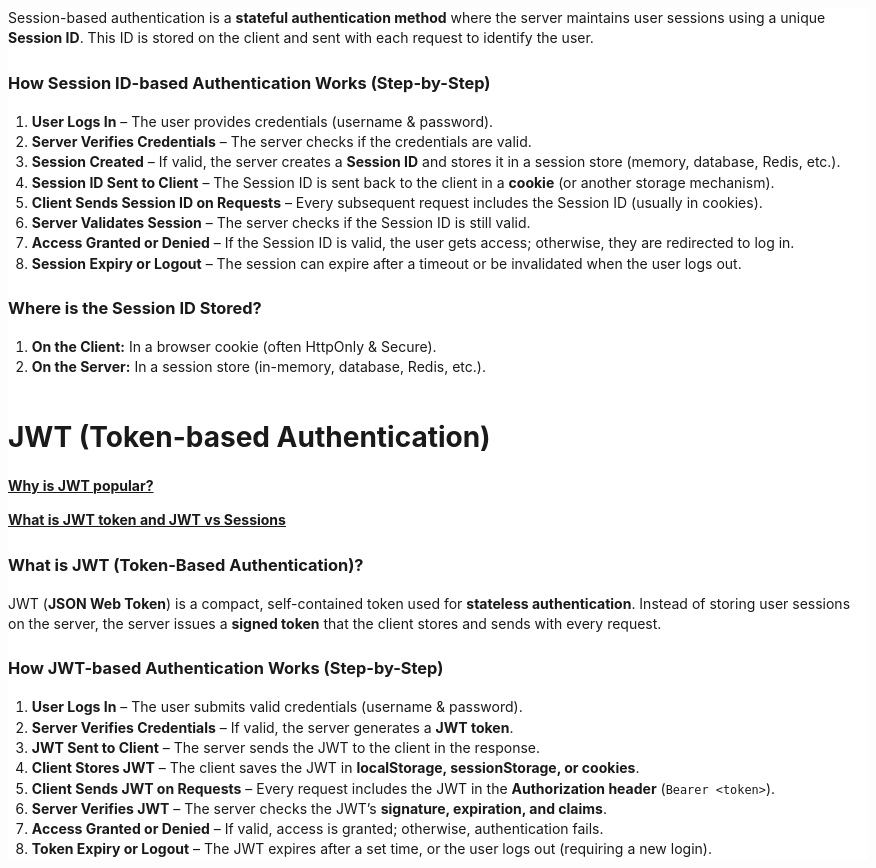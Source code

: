 Session-based authentication is a **stateful authentication method** where the server maintains user sessions using a unique **Session ID**. This ID is stored on the client and sent with each request to identify the user.

### How Session ID-based Authentication Works (Step-by-Step)

1. **User Logs In** – The user provides credentials (username & password).
2. **Server Verifies Credentials** – The server checks if the credentials are valid.
3. **Session Created** – If valid, the server creates a **Session ID** and stores it in a session store (memory, database, Redis, etc.).
4. **Session ID Sent to Client** – The Session ID is sent back to the client in a **cookie** (or another storage mechanism).
5. **Client Sends Session ID on Requests** – Every subsequent request includes the Session ID (usually in cookies).
6. **Server Validates Session** – The server checks if the Session ID is still valid.
7. **Access Granted or Denied** – If the Session ID is valid, the user gets access; otherwise, they are redirected to log in.
8. **Session Expiry or Logout** – The session can expire after a timeout or be invalidated when the user logs out.

### Where is the Session ID Stored?

1. **On the Client:** In a browser cookie (often HttpOnly & Secure).
2. **On the Server:** In a session store (in-memory, database, Redis, etc.).

# JWT (Token-based Authentication)

[**Why is JWT popular?**](https://youtu.be/P2CPd9ynFLg)

[**What is JWT token and JWT vs Sessions**](https://youtu.be/xrj3zzaqODw)

### What is JWT (Token-Based Authentication)?

JWT (**JSON Web Token**) is a compact, self-contained token used for **stateless authentication**. Instead of storing user sessions on the server, the server issues a **signed token** that the client stores and sends with every request.

### How JWT-based Authentication Works (Step-by-Step)

1. **User Logs In** – The user submits valid credentials (username & password).
2. **Server Verifies Credentials** – If valid, the server generates a **JWT token**.
3. **JWT Sent to Client** – The server sends the JWT to the client in the response.
4. **Client Stores JWT** – The client saves the JWT in **localStorage, sessionStorage, or cookies**.
5. **Client Sends JWT on Requests** – Every request includes the JWT in the **Authorization header** (`Bearer <token>`).
6. **Server Verifies JWT** – The server checks the JWT’s **signature, expiration, and claims**.
7. **Access Granted or Denied** – If valid, access is granted; otherwise, authentication fails.
8. **Token Expiry or Logout** – The JWT expires after a set time, or the user logs out (requiring a new login).
